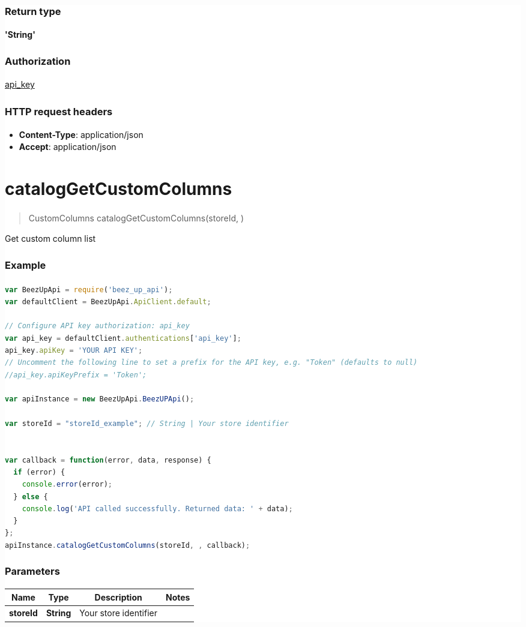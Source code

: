 ### Return type

**&#39;String&#39;**

### Authorization

[api_key](../README.md#api_key)

### HTTP request headers

 - **Content-Type**: application/json
 - **Accept**: application/json

<a name="catalogGetCustomColumns"></a>
# **catalogGetCustomColumns**
> CustomColumns catalogGetCustomColumns(storeId, )

Get custom column list

### Example
```javascript
var BeezUpApi = require('beez_up_api');
var defaultClient = BeezUpApi.ApiClient.default;

// Configure API key authorization: api_key
var api_key = defaultClient.authentications['api_key'];
api_key.apiKey = 'YOUR API KEY';
// Uncomment the following line to set a prefix for the API key, e.g. "Token" (defaults to null)
//api_key.apiKeyPrefix = 'Token';

var apiInstance = new BeezUpApi.BeezUPApi();

var storeId = "storeId_example"; // String | Your store identifier


var callback = function(error, data, response) {
  if (error) {
    console.error(error);
  } else {
    console.log('API called successfully. Returned data: ' + data);
  }
};
apiInstance.catalogGetCustomColumns(storeId, , callback);
```

### Parameters

Name | Type | Description  | Notes
------------- | ------------- | ------------- | -------------
 **storeId** | **String**| Your store identifier | 
